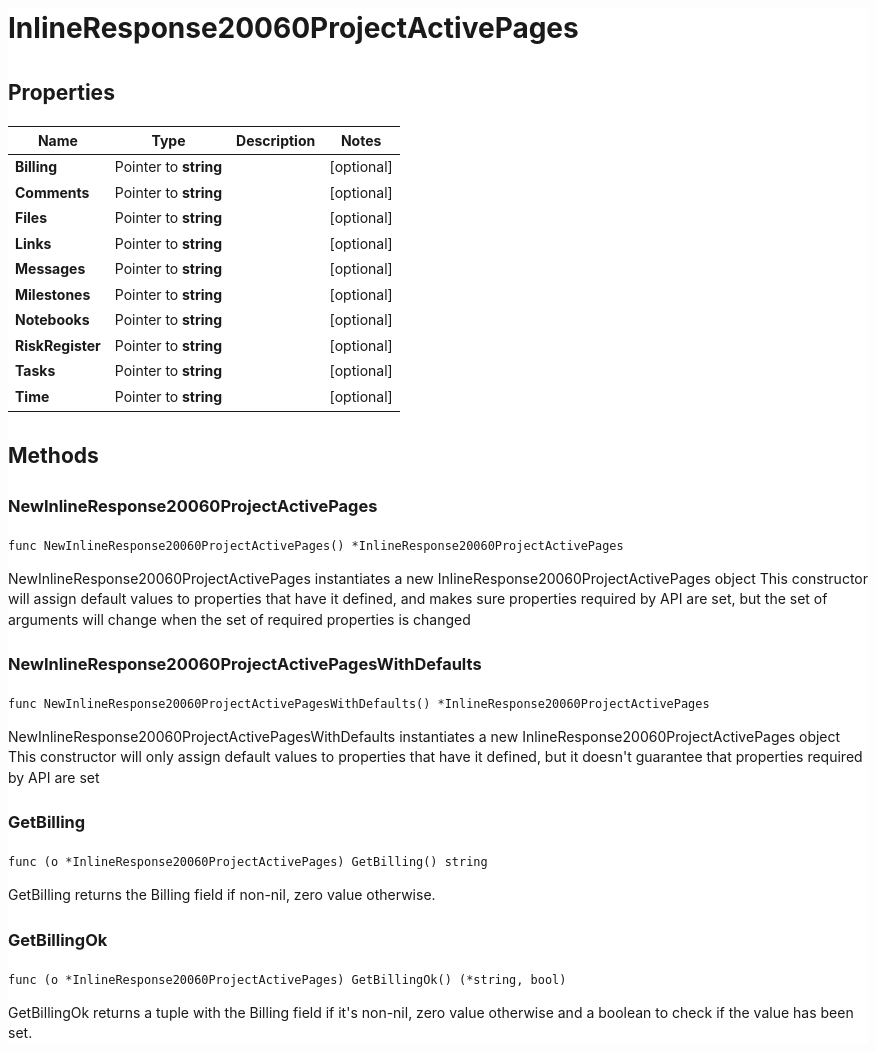 # InlineResponse20060ProjectActivePages

## Properties

Name | Type | Description | Notes
------------ | ------------- | ------------- | -------------
**Billing** | Pointer to **string** |  | [optional] 
**Comments** | Pointer to **string** |  | [optional] 
**Files** | Pointer to **string** |  | [optional] 
**Links** | Pointer to **string** |  | [optional] 
**Messages** | Pointer to **string** |  | [optional] 
**Milestones** | Pointer to **string** |  | [optional] 
**Notebooks** | Pointer to **string** |  | [optional] 
**RiskRegister** | Pointer to **string** |  | [optional] 
**Tasks** | Pointer to **string** |  | [optional] 
**Time** | Pointer to **string** |  | [optional] 

## Methods

### NewInlineResponse20060ProjectActivePages

`func NewInlineResponse20060ProjectActivePages() *InlineResponse20060ProjectActivePages`

NewInlineResponse20060ProjectActivePages instantiates a new InlineResponse20060ProjectActivePages object
This constructor will assign default values to properties that have it defined,
and makes sure properties required by API are set, but the set of arguments
will change when the set of required properties is changed

### NewInlineResponse20060ProjectActivePagesWithDefaults

`func NewInlineResponse20060ProjectActivePagesWithDefaults() *InlineResponse20060ProjectActivePages`

NewInlineResponse20060ProjectActivePagesWithDefaults instantiates a new InlineResponse20060ProjectActivePages object
This constructor will only assign default values to properties that have it defined,
but it doesn't guarantee that properties required by API are set

### GetBilling

`func (o *InlineResponse20060ProjectActivePages) GetBilling() string`

GetBilling returns the Billing field if non-nil, zero value otherwise.

### GetBillingOk

`func (o *InlineResponse20060ProjectActivePages) GetBillingOk() (*string, bool)`

GetBillingOk returns a tuple with the Billing field if it's non-nil, zero value otherwise
and a boolean to check if the value has been set.
